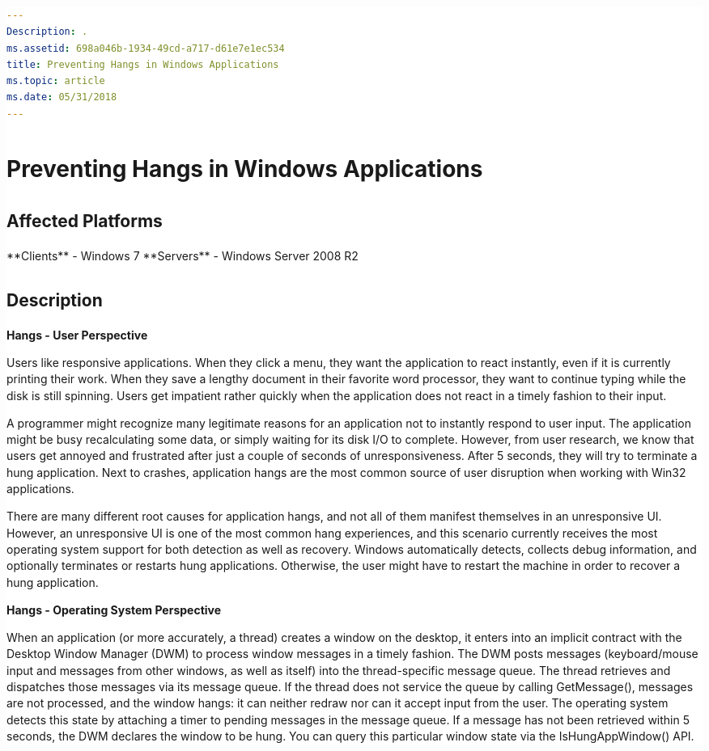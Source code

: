 ```yaml
---
Description: .
ms.assetid: 698a046b-1934-49cd-a717-d61e7e1ec534
title: Preventing Hangs in Windows Applications
ms.topic: article
ms.date: 05/31/2018
---
```


# Preventing Hangs in Windows Applications

## Affected Platforms

<dl> **Clients** - Windows 7  
**Servers** - Windows Server 2008 R2  
</dl>

## Description

**Hangs - User Perspective**

Users like responsive applications. When they click a menu, they want the application to react instantly, even if it is currently printing their work. When they save a lengthy document in their favorite word processor, they want to continue typing while the disk is still spinning. Users get impatient rather quickly when the application does not react in a timely fashion to their input.

A programmer might recognize many legitimate reasons for an application not to instantly respond to user input. The application might be busy recalculating some data, or simply waiting for its disk I/O to complete. However, from user research, we know that users get annoyed and frustrated after just a couple of seconds of unresponsiveness. After 5 seconds, they will try to terminate a hung application. Next to crashes, application hangs are the most common source of user disruption when working with Win32 applications.

There are many different root causes for application hangs, and not all of them manifest themselves in an unresponsive UI. However, an unresponsive UI is one of the most common hang experiences, and this scenario currently receives the most operating system support for both detection as well as recovery. Windows automatically detects, collects debug information, and optionally terminates or restarts hung applications. Otherwise, the user might have to restart the machine in order to recover a hung application.

**Hangs - Operating System Perspective**

When an application (or more accurately, a thread) creates a window on the desktop, it enters into an implicit contract with the Desktop Window Manager (DWM) to process window messages in a timely fashion. The DWM posts messages (keyboard/mouse input and messages from other windows, as well as itself) into the thread-specific message queue. The thread retrieves and dispatches those messages via its message queue. If the thread does not service the queue by calling GetMessage(), messages are not processed, and the window hangs: it can neither redraw nor can it accept input from the user. The operating system detects this state by attaching a timer to pending messages in the message queue. If a message has not been retrieved within 5 seconds, the DWM declares the window to be hung. You can query this particular window state via the IsHungAppWindow() API.
